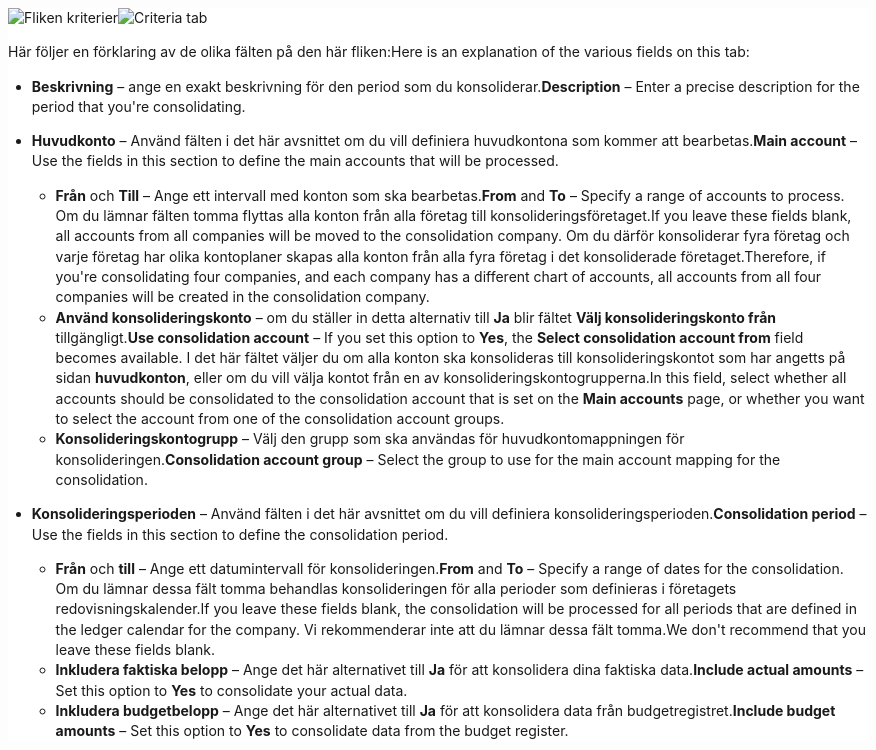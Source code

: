 <span data-ttu-id="5fb26-110">![Fliken kriterier](./media/criteria-consolidate-online.png "Fliken kriterier")</span><span class="sxs-lookup"><span data-stu-id="5fb26-110">![Criteria tab](./media/criteria-consolidate-online.png "Criteria tab")</span></span>

<span data-ttu-id="5fb26-111">Här följer en förklaring av de olika fälten på den här fliken:</span><span class="sxs-lookup"><span data-stu-id="5fb26-111">Here is an explanation of the various fields on this tab:</span></span>

- <span data-ttu-id="5fb26-112">**Beskrivning** – ange en exakt beskrivning för den period som du konsoliderar.</span><span class="sxs-lookup"><span data-stu-id="5fb26-112">**Description** – Enter a precise description for the period that you're consolidating.</span></span>
- <span data-ttu-id="5fb26-113">**Huvudkonto** – Använd fälten i det här avsnittet om du vill definiera huvudkontona som kommer att bearbetas.</span><span class="sxs-lookup"><span data-stu-id="5fb26-113">**Main account** – Use the fields in this section to define the main accounts that will be processed.</span></span>

    - <span data-ttu-id="5fb26-114">**Från** och **Till** – Ange ett intervall med konton som ska bearbetas.</span><span class="sxs-lookup"><span data-stu-id="5fb26-114">**From** and **To** – Specify a range of accounts to process.</span></span> <span data-ttu-id="5fb26-115">Om du lämnar fälten tomma flyttas alla konton från alla företag till konsolideringsföretaget.</span><span class="sxs-lookup"><span data-stu-id="5fb26-115">If you leave these fields blank, all accounts from all companies will be moved to the consolidation company.</span></span> <span data-ttu-id="5fb26-116">Om du därför konsoliderar fyra företag och varje företag har olika kontoplaner skapas alla konton från alla fyra företag i det konsoliderade företaget.</span><span class="sxs-lookup"><span data-stu-id="5fb26-116">Therefore, if you're consolidating four companies, and each company has a different chart of accounts, all accounts from all four companies will be created in the consolidation company.</span></span>
    - <span data-ttu-id="5fb26-117">**Använd konsolideringskonto** – om du ställer in detta alternativ till **Ja** blir fältet **Välj konsolideringskonto från** tillgängligt.</span><span class="sxs-lookup"><span data-stu-id="5fb26-117">**Use consolidation account** – If you set this option to **Yes**, the **Select consolidation account from** field becomes available.</span></span> <span data-ttu-id="5fb26-118">I det här fältet väljer du om alla konton ska konsolideras till konsolideringskontot som har angetts på sidan **huvudkonton**, eller om du vill välja kontot från en av konsolideringskontogrupperna.</span><span class="sxs-lookup"><span data-stu-id="5fb26-118">In this field, select whether all accounts should be consolidated to the consolidation account that is set on the **Main accounts** page, or whether you want to select the account from one of the consolidation account groups.</span></span>
    - <span data-ttu-id="5fb26-119">**Konsolideringskontogrupp** – Välj den grupp som ska användas för huvudkontomappningen för konsolideringen.</span><span class="sxs-lookup"><span data-stu-id="5fb26-119">**Consolidation account group** – Select the group to use for the main account mapping for the consolidation.</span></span>

- <span data-ttu-id="5fb26-120">**Konsolideringsperioden** – Använd fälten i det här avsnittet om du vill definiera konsolideringsperioden.</span><span class="sxs-lookup"><span data-stu-id="5fb26-120">**Consolidation period** – Use the fields in this section to define the consolidation period.</span></span>

    - <span data-ttu-id="5fb26-121">**Från** och **till** – Ange ett datumintervall för konsolideringen.</span><span class="sxs-lookup"><span data-stu-id="5fb26-121">**From** and **To** – Specify a range of dates for the consolidation.</span></span> <span data-ttu-id="5fb26-122">Om du lämnar dessa fält tomma behandlas konsolideringen för alla perioder som definieras i företagets redovisningskalender.</span><span class="sxs-lookup"><span data-stu-id="5fb26-122">If you leave these fields blank, the consolidation will be processed for all periods that are defined in the ledger calendar for the company.</span></span> <span data-ttu-id="5fb26-123">Vi rekommenderar inte att du lämnar dessa fält tomma.</span><span class="sxs-lookup"><span data-stu-id="5fb26-123">We don't recommend that you leave these fields blank.</span></span>
    - <span data-ttu-id="5fb26-124">**Inkludera faktiska belopp** – Ange det här alternativet till **Ja** för att konsolidera dina faktiska data.</span><span class="sxs-lookup"><span data-stu-id="5fb26-124">**Include actual amounts** – Set this option to **Yes** to consolidate your actual data.</span></span>
    - <span data-ttu-id="5fb26-125">**Inkludera budgetbelopp** – Ange det här alternativet till **Ja** för att konsolidera data från budgetregistret.</span><span class="sxs-lookup"><span data-stu-id="5fb26-125">**Include budget amounts** – Set this option to **Yes** to consolidate data from the budget register.</span></span>